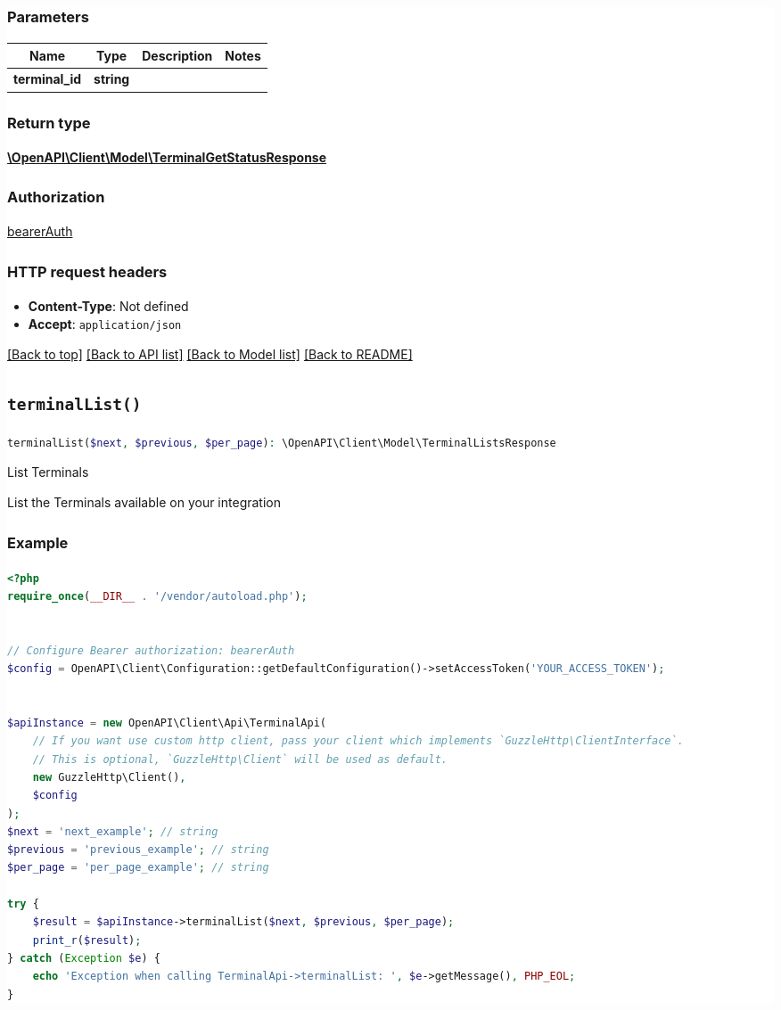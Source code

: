 ### Parameters

| Name | Type | Description  | Notes |
| ------------- | ------------- | ------------- | ------------- |
| **terminal_id** | **string**|  | |

### Return type

[**\OpenAPI\Client\Model\TerminalGetStatusResponse**](../Model/TerminalGetStatusResponse.md)

### Authorization

[bearerAuth](../../README.md#bearerAuth)

### HTTP request headers

- **Content-Type**: Not defined
- **Accept**: `application/json`

[[Back to top]](#) [[Back to API list]](../../README.md#endpoints)
[[Back to Model list]](../../README.md#models)
[[Back to README]](../../README.md)

## `terminalList()`

```php
terminalList($next, $previous, $per_page): \OpenAPI\Client\Model\TerminalListsResponse
```

List Terminals

List the Terminals available on your integration

### Example

```php
<?php
require_once(__DIR__ . '/vendor/autoload.php');


// Configure Bearer authorization: bearerAuth
$config = OpenAPI\Client\Configuration::getDefaultConfiguration()->setAccessToken('YOUR_ACCESS_TOKEN');


$apiInstance = new OpenAPI\Client\Api\TerminalApi(
    // If you want use custom http client, pass your client which implements `GuzzleHttp\ClientInterface`.
    // This is optional, `GuzzleHttp\Client` will be used as default.
    new GuzzleHttp\Client(),
    $config
);
$next = 'next_example'; // string
$previous = 'previous_example'; // string
$per_page = 'per_page_example'; // string

try {
    $result = $apiInstance->terminalList($next, $previous, $per_page);
    print_r($result);
} catch (Exception $e) {
    echo 'Exception when calling TerminalApi->terminalList: ', $e->getMessage(), PHP_EOL;
}
```
